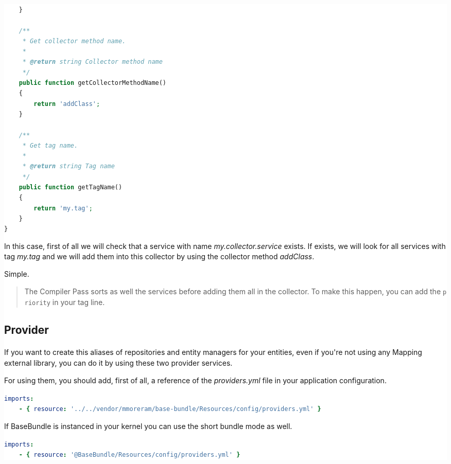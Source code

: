 ``` php
    }

    /**
     * Get collector method name.
     *
     * @return string Collector method name
     */
    public function getCollectorMethodName()
    {
        return 'addClass';
    }

    /**
     * Get tag name.
     *
     * @return string Tag name
     */
    public function getTagName()
    {
        return 'my.tag';
    }
}
```

In this case, first of all we will check that a service with name
*my.collector.service* exists. If exists, we will look for all services with tag
*my.tag* and we will add them into this collector by using the collector method
*addClass*.

Simple.

> The Compiler Pass sorts as well the services before adding them all in the
> collector. To make this happen, you can add the `priority` in your tag line.

## Provider

If you want to create this aliases of repositories and entity managers for your
entities, even if you're not using any Mapping external library, you can do it
by using these two provider services.

For using them, you should add, first of all, a reference of the *providers.yml*
file in your application configuration.

``` yml
imports:
    - { resource: '../../vendor/mmoreram/base-bundle/Resources/config/providers.yml' }
```

If BaseBundle is instanced in your kernel you can use the short bundle mode as
well.

``` yml
imports:
    - { resource: '@BaseBundle/Resources/config/providers.yml' }
```
